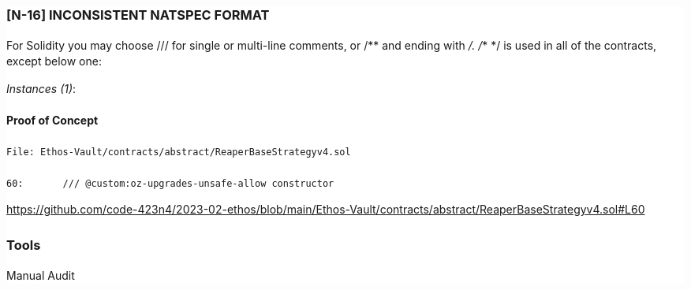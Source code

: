 
### [N-16] INCONSISTENT NATSPEC FORMAT
For Solidity you may choose /// for single or multi-line comments, or /** and ending with */. /** */ is used in all of the contracts, except below one: 

*Instances (1)*:
#### Proof of Concept
```solidity
File: Ethos-Vault/contracts/abstract/ReaperBaseStrategyv4.sol

60:       /// @custom:oz-upgrades-unsafe-allow constructor

```
https://github.com/code-423n4/2023-02-ethos/blob/main/Ethos-Vault/contracts/abstract/ReaperBaseStrategyv4.sol#L60

### Tools
Manual Audit
